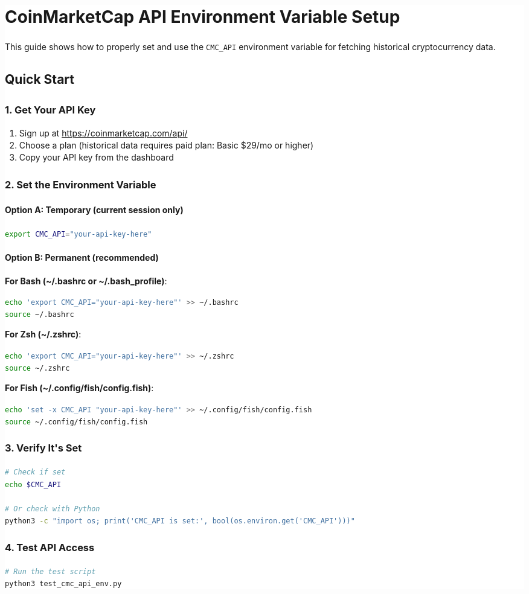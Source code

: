 # CoinMarketCap API Environment Variable Setup

This guide shows how to properly set and use the `CMC_API` environment variable for fetching historical cryptocurrency data.

## Quick Start

### 1. Get Your API Key
1. Sign up at https://coinmarketcap.com/api/
2. Choose a plan (historical data requires paid plan: Basic $29/mo or higher)
3. Copy your API key from the dashboard

### 2. Set the Environment Variable

#### Option A: Temporary (current session only)
```bash
export CMC_API="your-api-key-here"
```

#### Option B: Permanent (recommended)

**For Bash (~/.bashrc or ~/.bash_profile)**:
```bash
echo 'export CMC_API="your-api-key-here"' >> ~/.bashrc
source ~/.bashrc
```

**For Zsh (~/.zshrc)**:
```bash
echo 'export CMC_API="your-api-key-here"' >> ~/.zshrc
source ~/.zshrc
```

**For Fish (~/.config/fish/config.fish)**:
```bash
echo 'set -x CMC_API "your-api-key-here"' >> ~/.config/fish/config.fish
source ~/.config/fish/config.fish
```

### 3. Verify It's Set
```bash
# Check if set
echo $CMC_API

# Or check with Python
python3 -c "import os; print('CMC_API is set:', bool(os.environ.get('CMC_API')))"
```

### 4. Test API Access
```bash
# Run the test script
python3 test_cmc_api_env.py
```
